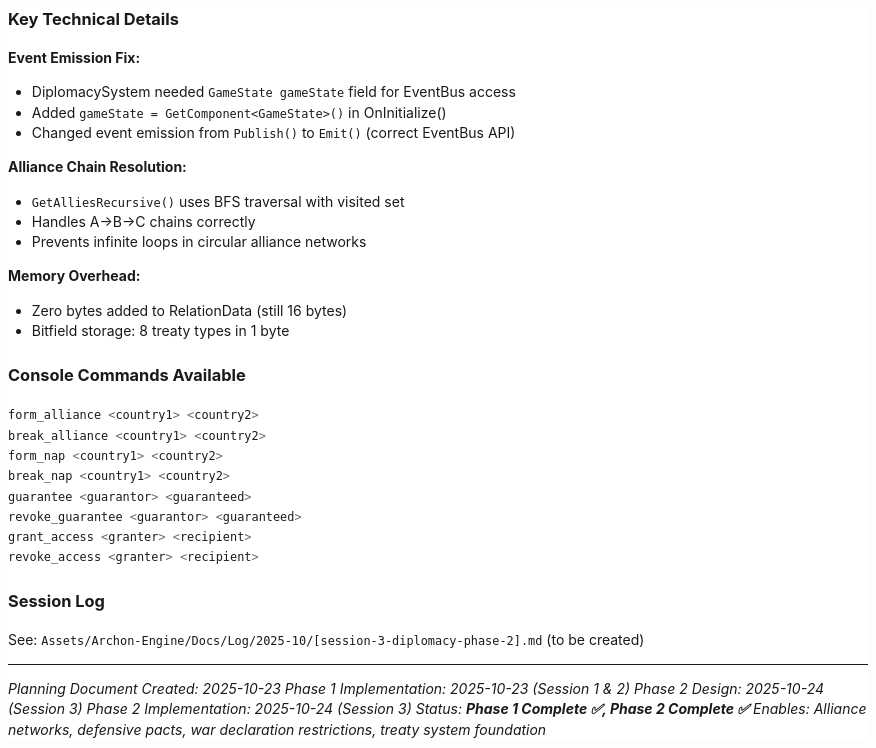 ### Key Technical Details

**Event Emission Fix:**
- DiplomacySystem needed `GameState gameState` field for EventBus access
- Added `gameState = GetComponent<GameState>()` in OnInitialize()
- Changed event emission from `Publish()` to `Emit()` (correct EventBus API)

**Alliance Chain Resolution:**
- `GetAlliesRecursive()` uses BFS traversal with visited set
- Handles A→B→C chains correctly
- Prevents infinite loops in circular alliance networks

**Memory Overhead:**
- Zero bytes added to RelationData (still 16 bytes)
- Bitfield storage: 8 treaty types in 1 byte

### Console Commands Available

```bash
form_alliance <country1> <country2>
break_alliance <country1> <country2>
form_nap <country1> <country2>
break_nap <country1> <country2>
guarantee <guarantor> <guaranteed>
revoke_guarantee <guarantor> <guaranteed>
grant_access <granter> <recipient>
revoke_access <granter> <recipient>
```

### Session Log

See: `Assets/Archon-Engine/Docs/Log/2025-10/[session-3-diplomacy-phase-2].md` (to be created)

---

*Planning Document Created: 2025-10-23*
*Phase 1 Implementation: 2025-10-23 (Session 1 & 2)*
*Phase 2 Design: 2025-10-24 (Session 3)*
*Phase 2 Implementation: 2025-10-24 (Session 3)*
*Status: **Phase 1 Complete ✅, Phase 2 Complete ✅***
*Enables: Alliance networks, defensive pacts, war declaration restrictions, treaty system foundation*
